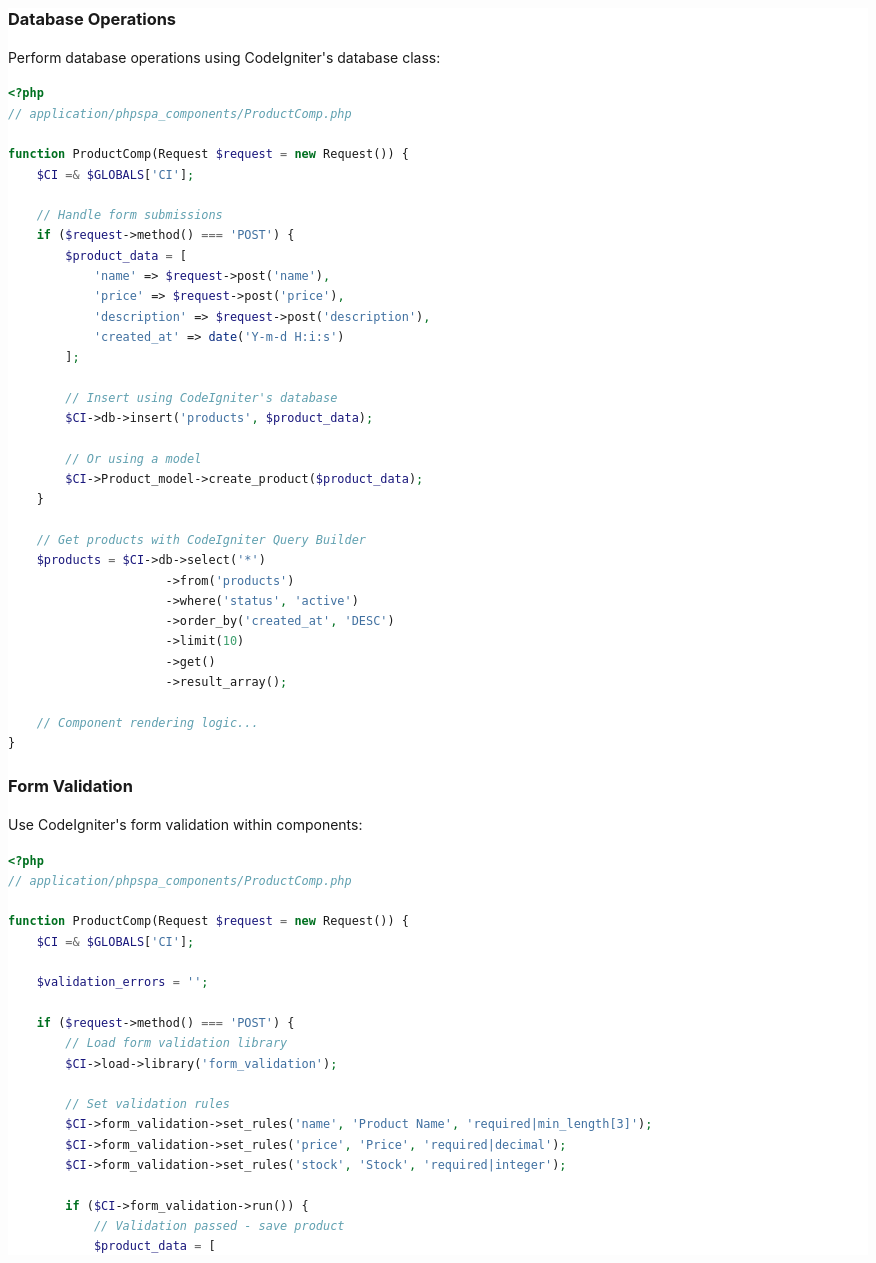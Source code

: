 ### Database Operations

Perform database operations using CodeIgniter's database class:

```php
<?php
// application/phpspa_components/ProductComp.php

function ProductComp(Request $request = new Request()) {
    $CI =& $GLOBALS['CI'];

    // Handle form submissions
    if ($request->method() === 'POST') {
        $product_data = [
            'name' => $request->post('name'),
            'price' => $request->post('price'),
            'description' => $request->post('description'),
            'created_at' => date('Y-m-d H:i:s')
        ];

        // Insert using CodeIgniter's database
        $CI->db->insert('products', $product_data);

        // Or using a model
        $CI->Product_model->create_product($product_data);
    }

    // Get products with CodeIgniter Query Builder
    $products = $CI->db->select('*')
                      ->from('products')
                      ->where('status', 'active')
                      ->order_by('created_at', 'DESC')
                      ->limit(10)
                      ->get()
                      ->result_array();

    // Component rendering logic...
}
```

### Form Validation

Use CodeIgniter's form validation within components:

```php
<?php
// application/phpspa_components/ProductComp.php

function ProductComp(Request $request = new Request()) {
    $CI =& $GLOBALS['CI'];

    $validation_errors = '';

    if ($request->method() === 'POST') {
        // Load form validation library
        $CI->load->library('form_validation');

        // Set validation rules
        $CI->form_validation->set_rules('name', 'Product Name', 'required|min_length[3]');
        $CI->form_validation->set_rules('price', 'Price', 'required|decimal');
        $CI->form_validation->set_rules('stock', 'Stock', 'required|integer');

        if ($CI->form_validation->run()) {
            // Validation passed - save product
            $product_data = [
```